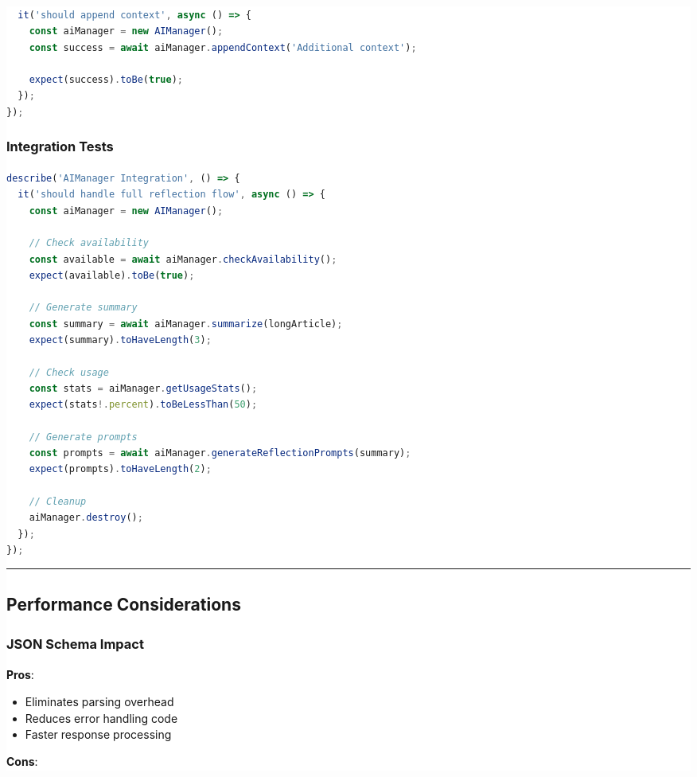 ```typescript
  it('should append context', async () => {
    const aiManager = new AIManager();
    const success = await aiManager.appendContext('Additional context');

    expect(success).toBe(true);
  });
});
```

### Integration Tests

```typescript
describe('AIManager Integration', () => {
  it('should handle full reflection flow', async () => {
    const aiManager = new AIManager();

    // Check availability
    const available = await aiManager.checkAvailability();
    expect(available).toBe(true);

    // Generate summary
    const summary = await aiManager.summarize(longArticle);
    expect(summary).toHaveLength(3);

    // Check usage
    const stats = aiManager.getUsageStats();
    expect(stats!.percent).toBeLessThan(50);

    // Generate prompts
    const prompts = await aiManager.generateReflectionPrompts(summary);
    expect(prompts).toHaveLength(2);

    // Cleanup
    aiManager.destroy();
  });
});
```

---

## Performance Considerations

### JSON Schema Impact

**Pros**:

- Eliminates parsing overhead
- Reduces error handling code
- Faster response processing

**Cons**:
